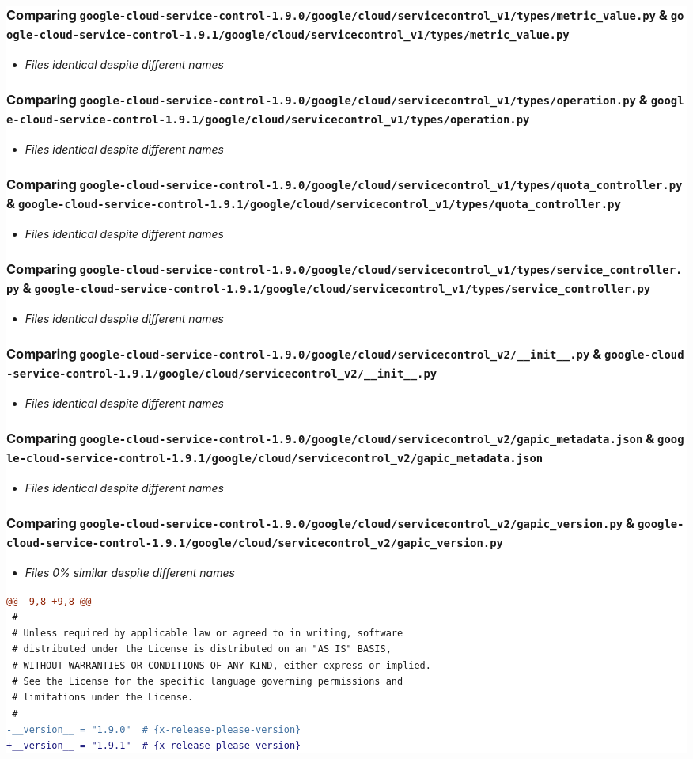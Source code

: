 ### Comparing `google-cloud-service-control-1.9.0/google/cloud/servicecontrol_v1/types/metric_value.py` & `google-cloud-service-control-1.9.1/google/cloud/servicecontrol_v1/types/metric_value.py`

 * *Files identical despite different names*

### Comparing `google-cloud-service-control-1.9.0/google/cloud/servicecontrol_v1/types/operation.py` & `google-cloud-service-control-1.9.1/google/cloud/servicecontrol_v1/types/operation.py`

 * *Files identical despite different names*

### Comparing `google-cloud-service-control-1.9.0/google/cloud/servicecontrol_v1/types/quota_controller.py` & `google-cloud-service-control-1.9.1/google/cloud/servicecontrol_v1/types/quota_controller.py`

 * *Files identical despite different names*

### Comparing `google-cloud-service-control-1.9.0/google/cloud/servicecontrol_v1/types/service_controller.py` & `google-cloud-service-control-1.9.1/google/cloud/servicecontrol_v1/types/service_controller.py`

 * *Files identical despite different names*

### Comparing `google-cloud-service-control-1.9.0/google/cloud/servicecontrol_v2/__init__.py` & `google-cloud-service-control-1.9.1/google/cloud/servicecontrol_v2/__init__.py`

 * *Files identical despite different names*

### Comparing `google-cloud-service-control-1.9.0/google/cloud/servicecontrol_v2/gapic_metadata.json` & `google-cloud-service-control-1.9.1/google/cloud/servicecontrol_v2/gapic_metadata.json`

 * *Files identical despite different names*

### Comparing `google-cloud-service-control-1.9.0/google/cloud/servicecontrol_v2/gapic_version.py` & `google-cloud-service-control-1.9.1/google/cloud/servicecontrol_v2/gapic_version.py`

 * *Files 0% similar despite different names*

```diff
@@ -9,8 +9,8 @@
 #
 # Unless required by applicable law or agreed to in writing, software
 # distributed under the License is distributed on an "AS IS" BASIS,
 # WITHOUT WARRANTIES OR CONDITIONS OF ANY KIND, either express or implied.
 # See the License for the specific language governing permissions and
 # limitations under the License.
 #
-__version__ = "1.9.0"  # {x-release-please-version}
+__version__ = "1.9.1"  # {x-release-please-version}
```
